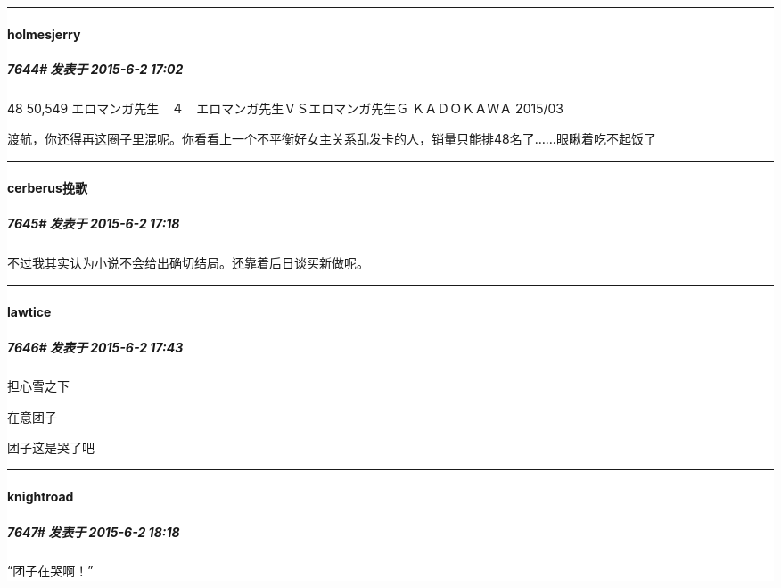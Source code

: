 





*****

####  holmesjerry  
##### 7644#       发表于 2015-6-2 17:02




48 50,549 エロマンガ先生　４　エロマンガ先生ＶＳエロマンガ先生Ｇ ＫＡＤＯＫＡＷＡ 2015/03 


渡航，你还得再这圈子里混呢。你看看上一个不平衡好女主关系乱发卡的人，销量只能排48名了……眼瞅着吃不起饭了







*****

####  cerberus挽歌  
##### 7645#       发表于 2015-6-2 17:18




不过我其实认为小说不会给出确切结局。还靠着后日谈买新做呢。







*****

####  lawtice  
##### 7646#       发表于 2015-6-2 17:43




担心雪之下

在意团子


团子这是哭了吧







*****

####  knightroad  
##### 7647#       发表于 2015-6-2 18:18




“团子在哭啊！”
